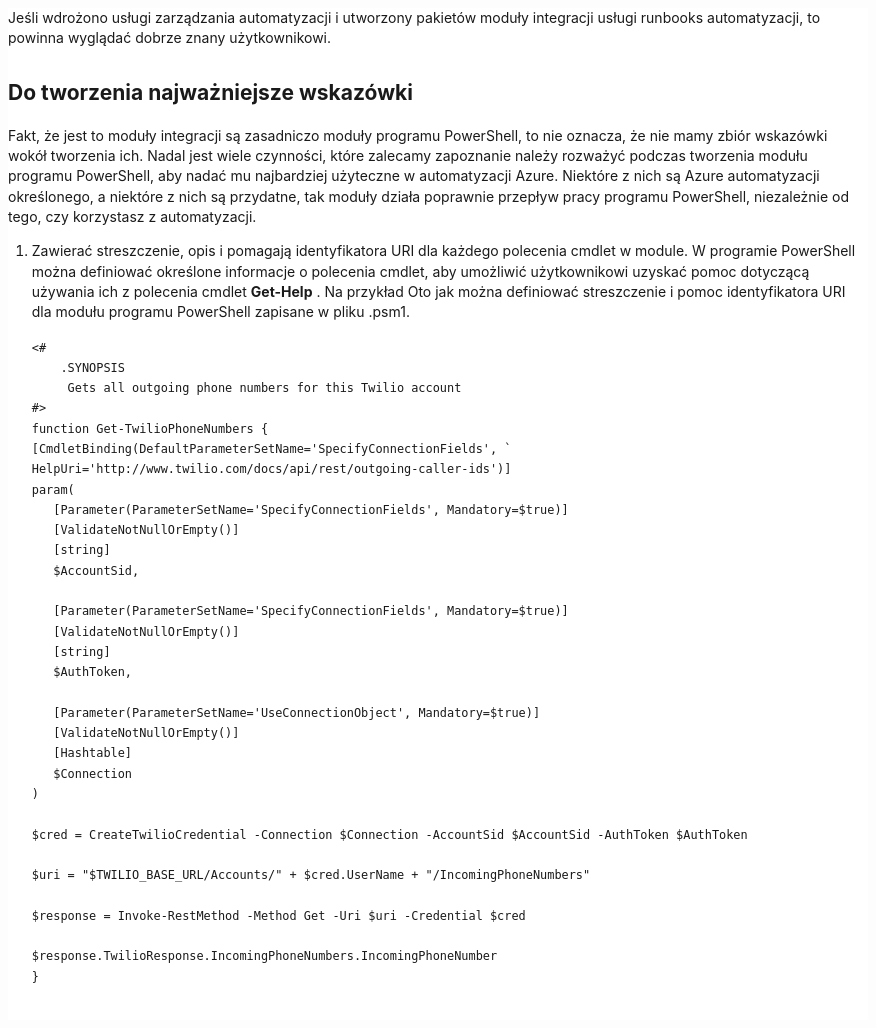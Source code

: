 Jeśli wdrożono usługi zarządzania automatyzacji i utworzony pakietów moduły integracji usługi runbooks automatyzacji, to powinna wyglądać dobrze znany użytkownikowi. 


## <a name="authoring-best-practices"></a>Do tworzenia najważniejsze wskazówki

Fakt, że jest to moduły integracji są zasadniczo moduły programu PowerShell, to nie oznacza, że nie mamy zbiór wskazówki wokół tworzenia ich. Nadal jest wiele czynności, które zalecamy zapoznanie należy rozważyć podczas tworzenia modułu programu PowerShell, aby nadać mu najbardziej użyteczne w automatyzacji Azure. Niektóre z nich są Azure automatyzacji określonego, a niektóre z nich są przydatne, tak moduły działa poprawnie przepływ pracy programu PowerShell, niezależnie od tego, czy korzystasz z automatyzacji. 

1. Zawierać streszczenie, opis i pomagają identyfikatora URI dla każdego polecenia cmdlet w module. W programie PowerShell można definiować określone informacje o polecenia cmdlet, aby umożliwić użytkownikowi uzyskać pomoc dotyczącą używania ich z polecenia cmdlet **Get-Help** . Na przykład Oto jak można definiować streszczenie i pomoc identyfikatora URI dla modułu programu PowerShell zapisane w pliku .psm1.<br>  

    ```
    <#
        .SYNOPSIS
         Gets all outgoing phone numbers for this Twilio account 
    #>
    function Get-TwilioPhoneNumbers {
    [CmdletBinding(DefaultParameterSetName='SpecifyConnectionFields', `
    HelpUri='http://www.twilio.com/docs/api/rest/outgoing-caller-ids')]
    param(
       [Parameter(ParameterSetName='SpecifyConnectionFields', Mandatory=$true)]
       [ValidateNotNullOrEmpty()]
       [string]
       $AccountSid,

       [Parameter(ParameterSetName='SpecifyConnectionFields', Mandatory=$true)]
       [ValidateNotNullOrEmpty()]
       [string]
       $AuthToken,

       [Parameter(ParameterSetName='UseConnectionObject', Mandatory=$true)]
       [ValidateNotNullOrEmpty()]
       [Hashtable]
       $Connection
    )

    $cred = CreateTwilioCredential -Connection $Connection -AccountSid $AccountSid -AuthToken $AuthToken

    $uri = "$TWILIO_BASE_URL/Accounts/" + $cred.UserName + "/IncomingPhoneNumbers"
    
    $response = Invoke-RestMethod -Method Get -Uri $uri -Credential $cred

    $response.TwilioResponse.IncomingPhoneNumbers.IncomingPhoneNumber
    }
    ```
<br> 